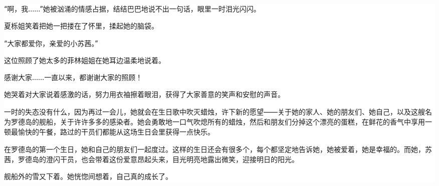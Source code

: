 “啊，我……”她被汹涌的情感占据，结结巴巴地说不出一句话，眼里一时泪光闪闪。

夏栎姐笑着把她一把搂在了怀里，揉起她的脑袋。

“大家都爱你，亲爱的小苏茜。”

这位照顾了她太多的菲林姐姐在她耳边温柔地说着。

感谢大家……一直以来，都谢谢大家的照顾！

她哭着对大家说着感激的话，努力用衣袖擦着眼泪，获得了大家善意的笑声和安慰的声音。

一时的失态没有什么，因为再过一会儿，她就会在生日歌中吹灭蜡烛，许下新的愿望——关于她的家人、她的朋友们、她自己，以及这艘名为罗德岛的舰船，关于许许多多的感染者。她会勇敢地一口气吹熄所有的蜡烛，然后和朋友们分掉这个漂亮的蛋糕，在鲜花的香气中享用一顿最愉快的午餐，路过的干员们都能从这场生日会里获得一点快乐。

在罗德岛的第一个生日，她和自己的朋友们一起度过。这样的生日还会有很多个，每个都坚定地告诉她，她被爱着，她是幸福的。而她，苏茜，罗德岛的澄闪干员，也会带着这份爱意昂起头来，目光明亮地露出微笑，迎接明日的阳光。

舰船外的雪又下着。她恍惚间想着，自己真的成长了。<eod />
